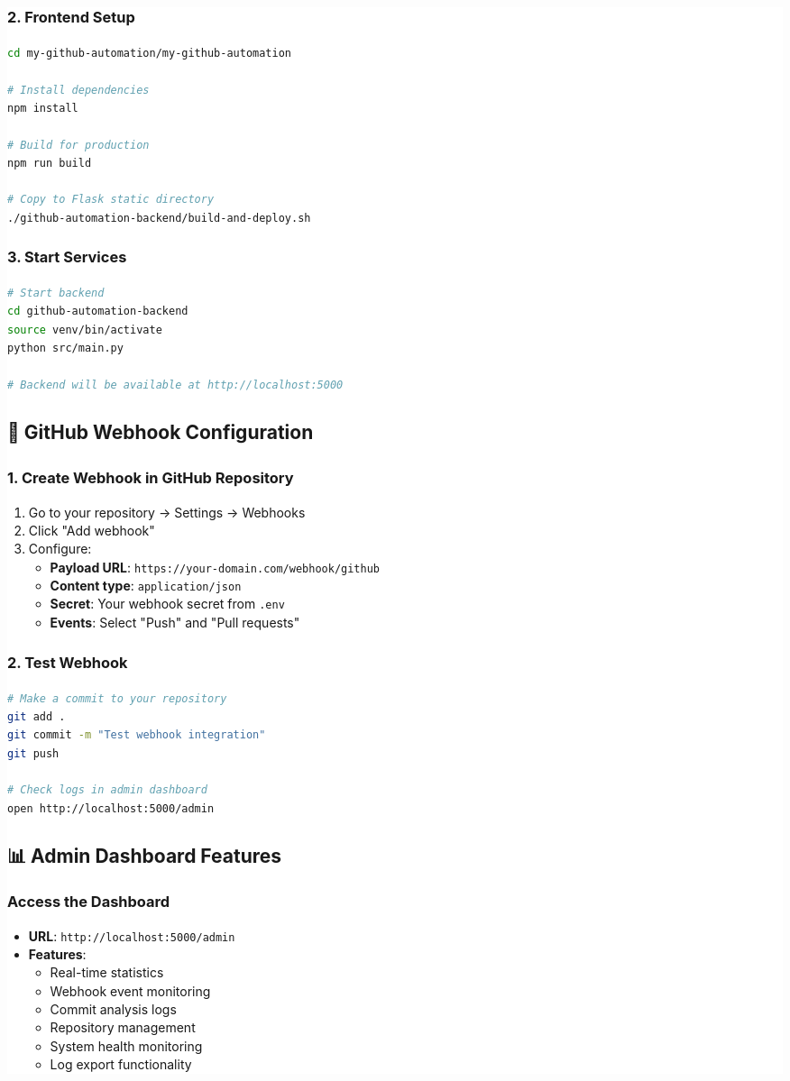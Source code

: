 ### 2. Frontend Setup
```bash
cd my-github-automation/my-github-automation

# Install dependencies
npm install

# Build for production
npm run build

# Copy to Flask static directory
./github-automation-backend/build-and-deploy.sh
```

### 3. Start Services
```bash
# Start backend
cd github-automation-backend
source venv/bin/activate
python src/main.py

# Backend will be available at http://localhost:5000
```

## 🔗 GitHub Webhook Configuration

### 1. Create Webhook in GitHub Repository
1. Go to your repository → Settings → Webhooks
2. Click "Add webhook"
3. Configure:
   - **Payload URL**: `https://your-domain.com/webhook/github`
   - **Content type**: `application/json`
   - **Secret**: Your webhook secret from `.env`
   - **Events**: Select "Push" and "Pull requests"

### 2. Test Webhook
```bash
# Make a commit to your repository
git add .
git commit -m "Test webhook integration"
git push

# Check logs in admin dashboard
open http://localhost:5000/admin
```

## 📊 Admin Dashboard Features

### Access the Dashboard
- **URL**: `http://localhost:5000/admin`
- **Features**:
  - Real-time statistics
  - Webhook event monitoring
  - Commit analysis logs
  - Repository management
  - System health monitoring
  - Log export functionality
